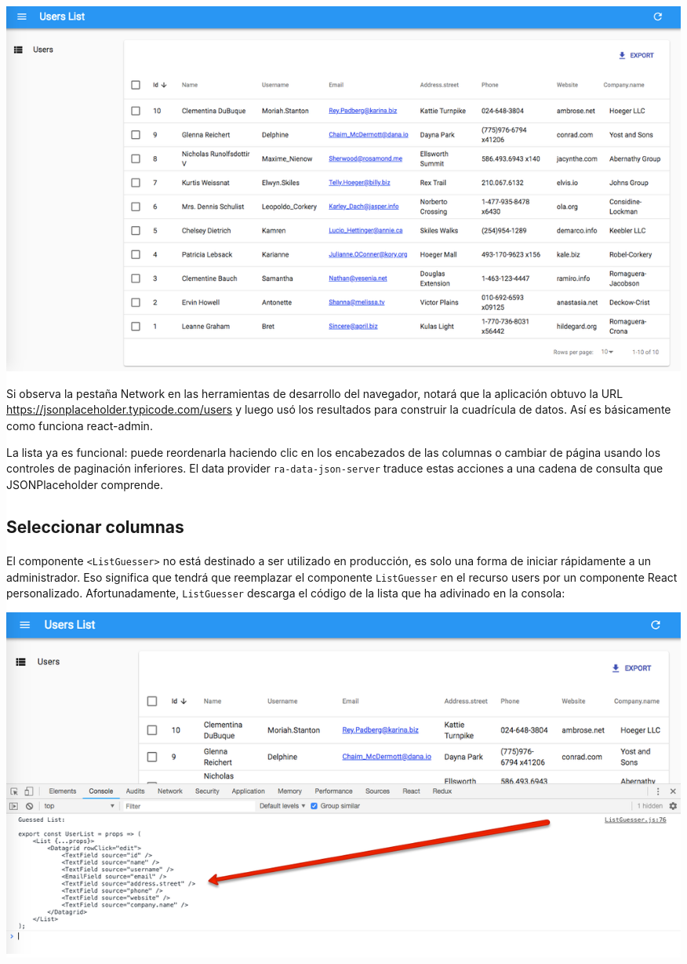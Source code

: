 ![](images/tutorial_users_list.png)

Si observa la pestaña Network en las herramientas de desarrollo del navegador, notará que la aplicación obtuvo la URL <https://jsonplaceholder.typicode.com/users> y luego usó los resultados para construir la cuadrícula de datos. Así es básicamente como funciona react-admin.

La lista ya es funcional: puede reordenarla haciendo clic en los encabezados de las columnas o cambiar de página usando los controles de paginación inferiores. El data provider `ra-data-json-server` traduce estas acciones a una cadena de consulta que JSONPlaceholder comprende.

## Seleccionar columnas

El componente `<ListGuesser>` no está destinado a ser utilizado en producción, es solo una forma de iniciar rápidamente a un administrador. Eso significa que tendrá que reemplazar el componente `ListGuesser` en el recurso users por un componente React personalizado. Afortunadamente, `ListGuesser` descarga el código de la lista que ha adivinado en la consola:

![](images/tutorial_guessed_list.png)
